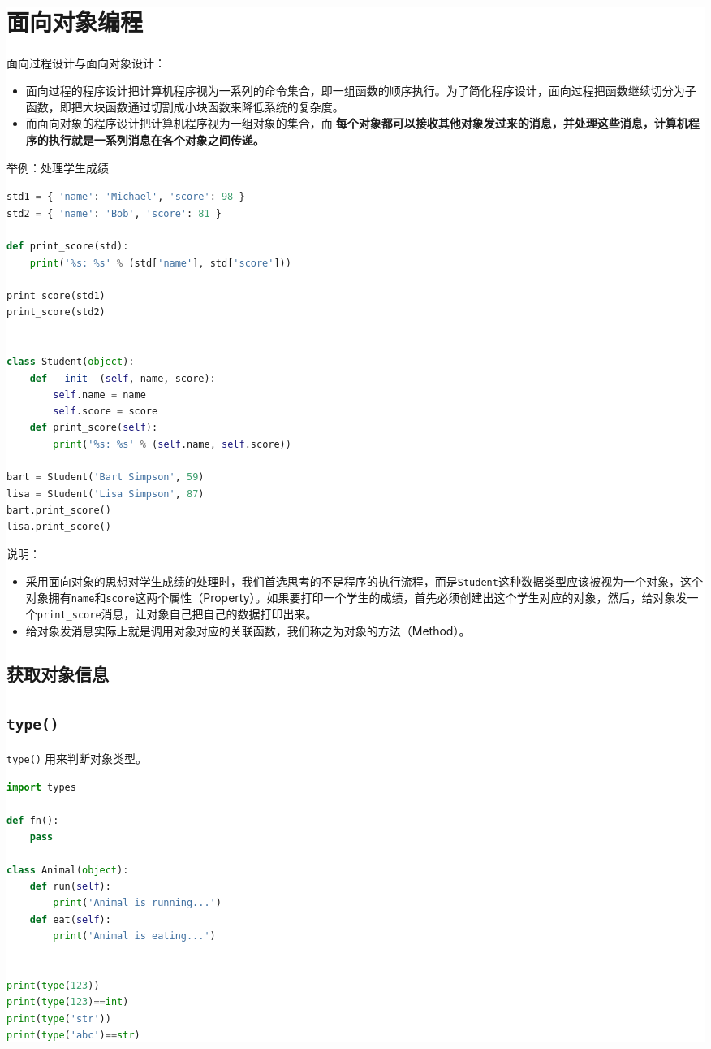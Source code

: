 # 面向对象编程

面向过程设计与面向对象设计：

- 面向过程的程序设计把计算机程序视为一系列的命令集合，即一组函数的顺序执行。为了简化程序设计，面向过程把函数继续切分为子函数，即把大块函数通过切割成小块函数来降低系统的复杂度。
- 而面向对象的程序设计把计算机程序视为一组对象的集合，而 **每个对象都可以接收其他对象发过来的消息，并处理这些消息，计算机程序的执行就是一系列消息在各个对象之间传递。**


举例：处理学生成绩


```py
std1 = { 'name': 'Michael', 'score': 98 }
std2 = { 'name': 'Bob', 'score': 81 }

def print_score(std):
    print('%s: %s' % (std['name'], std['score']))

print_score(std1)
print_score(std2)


class Student(object):
    def __init__(self, name, score):
        self.name = name
        self.score = score
    def print_score(self):
        print('%s: %s' % (self.name, self.score))

bart = Student('Bart Simpson', 59)
lisa = Student('Lisa Simpson', 87)
bart.print_score()
lisa.print_score()
```

说明：

- 采用面向对象的思想对学生成绩的处理时，我们首选思考的不是程序的执行流程，而是`Student`这种数据类型应该被视为一个对象，这个对象拥有`name`和`score`这两个属性（Property）。如果要打印一个学生的成绩，首先必须创建出这个学生对应的对象，然后，给对象发一个`print_score`消息，让对象自己把自己的数据打印出来。
- 给对象发消息实际上就是调用对象对应的关联函数，我们称之为对象的方法（Method）。


## 获取对象信息


## `type()`

`type()` 用来判断对象类型。


```py
import types

def fn():
    pass

class Animal(object):
    def run(self):
        print('Animal is running...')
    def eat(self):
        print('Animal is eating...')


print(type(123))
print(type(123)==int)
print(type('str'))
print(type('abc')==str)
```